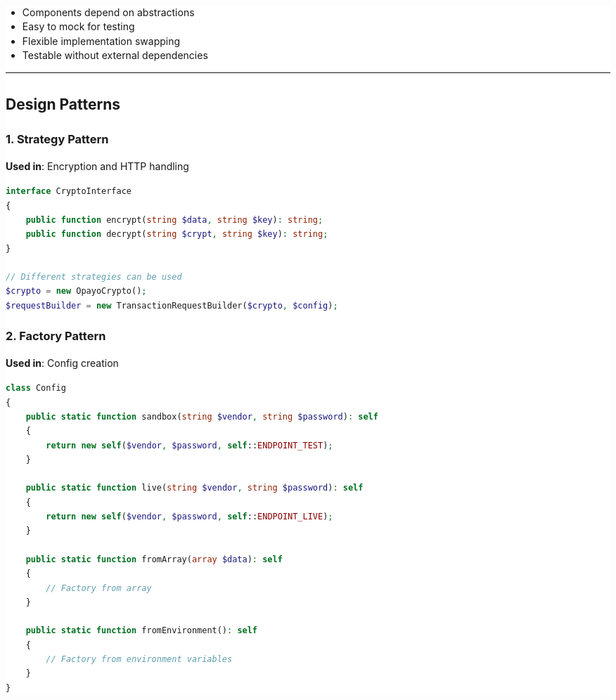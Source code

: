 - Components depend on abstractions
- Easy to mock for testing
- Flexible implementation swapping
- Testable without external dependencies

---

## Design Patterns

### 1. Strategy Pattern

**Used in**: Encryption and HTTP handling

```php
interface CryptoInterface
{
    public function encrypt(string $data, string $key): string;
    public function decrypt(string $crypt, string $key): string;
}

// Different strategies can be used
$crypto = new OpayoCrypto();
$requestBuilder = new TransactionRequestBuilder($crypto, $config);
```

### 2. Factory Pattern

**Used in**: Config creation

```php
class Config
{
    public static function sandbox(string $vendor, string $password): self
    {
        return new self($vendor, $password, self::ENDPOINT_TEST);
    }

    public static function live(string $vendor, string $password): self
    {
        return new self($vendor, $password, self::ENDPOINT_LIVE);
    }

    public static function fromArray(array $data): self
    {
        // Factory from array
    }

    public static function fromEnvironment(): self
    {
        // Factory from environment variables
    }
}
```

